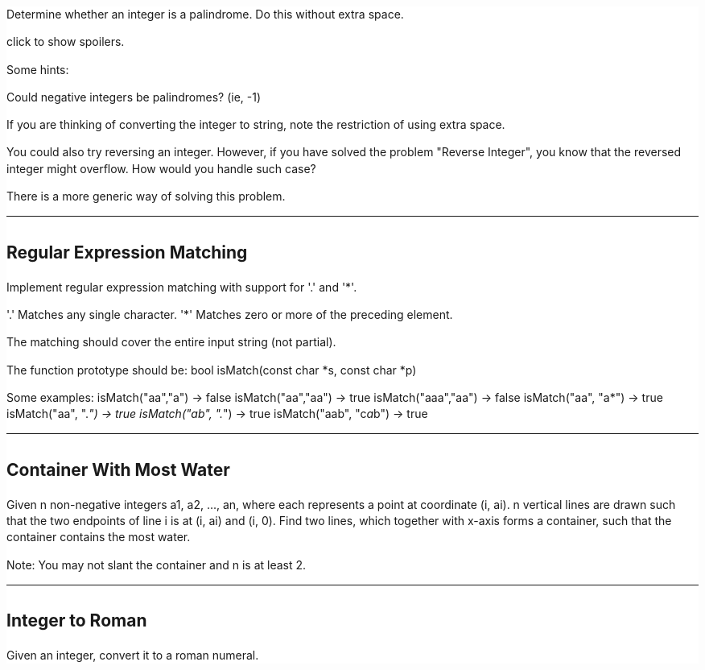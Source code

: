Determine whether an integer is a palindrome. Do this without extra space.

click to show spoilers.

Some hints:

Could negative integers be palindromes? (ie, -1)

If you are thinking of converting the integer to string, note the restriction of using extra space.

You could also try reversing an integer. However, if you have solved the problem "Reverse Integer", you know that the reversed integer might overflow. How would you handle such case?

There is a more generic way of solving this problem.


------------------------------

Regular Expression Matching 
---

Implement regular expression matching with support for '.' and '*'.


'.' Matches any single character.
'*' Matches zero or more of the preceding element.

The matching should cover the entire input string (not partial).

The function prototype should be:
bool isMatch(const char *s, const char *p)

Some examples:
isMatch("aa","a") → false
isMatch("aa","aa") → true
isMatch("aaa","aa") → false
isMatch("aa", "a*") → true
isMatch("aa", ".*") → true
isMatch("ab", ".*") → true
isMatch("aab", "c*a*b") → true

------------------------------

Container With Most Water 
---

Given n non-negative integers a1, a2, ..., an, where each represents a point at coordinate (i, ai). n vertical lines are drawn such that the two endpoints of line i is at (i, ai) and (i, 0). Find two lines, which together with x-axis forms a container, such that the container contains the most water.

Note: You may not slant the container and n is at least 2.

------------------------------

Integer to Roman 
---

Given an integer, convert it to a roman numeral.
